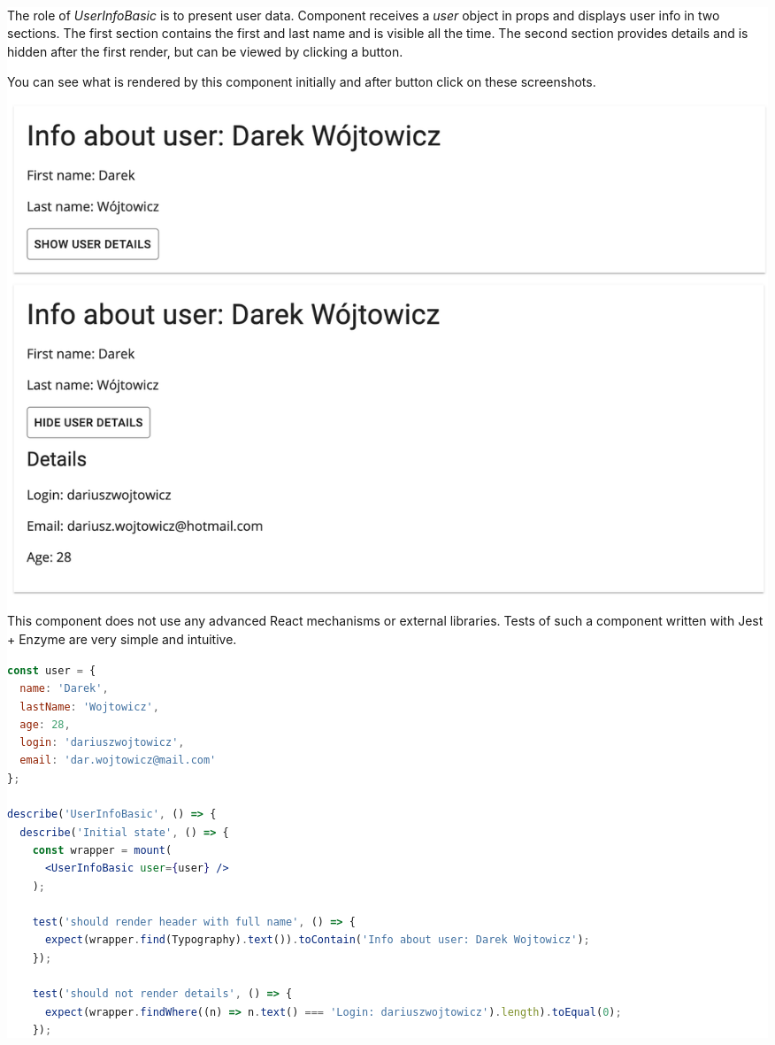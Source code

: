 The role of _UserInfoBasic_ is to present user data.
Component receives a _user_ object in props and displays user info in two sections.
The first section contains the first and last name and is visible all the time.
The second section provides details and is hidden after the first render, but can be viewed by clicking a button.

You can see what is rendered by this component initially and after button click on these screenshots.

![Basic component - initial state](/assets/img/articles/2020-11-23-testing-react-applications/basic_hidden.png)
![Basic component - after click](/assets/img/articles/2020-11-23-testing-react-applications/basic_displayed.png)

This component does not use any advanced React mechanisms or external libraries.
Tests of such a component written with Jest + Enzyme are very simple and intuitive.

```jsx
const user = {
  name: 'Darek',
  lastName: 'Wojtowicz',
  age: 28,
  login: 'dariuszwojtowicz',
  email: 'dar.wojtowicz@mail.com'
};

describe('UserInfoBasic', () => {
  describe('Initial state', () => {
    const wrapper = mount(
      <UserInfoBasic user={user} />
    );

    test('should render header with full name', () => {
      expect(wrapper.find(Typography).text()).toContain('Info about user: Darek Wojtowicz');
    });

    test('should not render details', () => {
      expect(wrapper.findWhere((n) => n.text() === 'Login: dariuszwojtowicz').length).toEqual(0);
    });
```